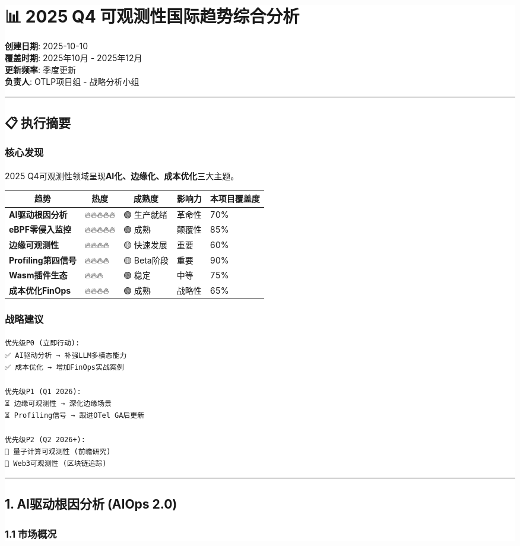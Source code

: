 # 📊 2025 Q4 可观测性国际趋势综合分析

**创建日期**: 2025-10-10  
**覆盖时期**: 2025年10月 - 2025年12月  
**更新频率**: 季度更新  
**负责人**: OTLP项目组 - 战略分析小组

---

## 📋 执行摘要

### 核心发现

2025 Q4可观测性领域呈现**AI化、边缘化、成本优化**三大主题。

| 趋势 | 热度 | 成熟度 | 影响力 | 本项目覆盖度 |
|------|------|-------|-------|------------|
| **AI驱动根因分析** | 🔥🔥🔥🔥🔥 | 🟢 生产就绪 | 革命性 | 70% |
| **eBPF零侵入监控** | 🔥🔥🔥🔥🔥 | 🟢 成熟 | 颠覆性 | 85% |
| **边缘可观测性** | 🔥🔥🔥🔥 | 🟡 快速发展 | 重要 | 60% |
| **Profiling第四信号** | 🔥🔥🔥🔥 | 🟡 Beta阶段 | 重要 | 90% |
| **Wasm插件生态** | 🔥🔥🔥 | 🟢 稳定 | 中等 | 75% |
| **成本优化FinOps** | 🔥🔥🔥🔥 | 🟢 成熟 | 战略性 | 65% |

### 战略建议

```text
优先级P0 (立即行动):
✅ AI驱动分析 → 补强LLM多模态能力
✅ 成本优化 → 增加FinOps实战案例

优先级P1 (Q1 2026):
⏳ 边缘可观测性 → 深化边缘场景
⏳ Profiling信号 → 跟进OTel GA后更新

优先级P2 (Q2 2026+):
📅 量子计算可观测性 (前瞻研究)
📅 Web3可观测性 (区块链追踪)
```

---

## 1. AI驱动根因分析 (AIOps 2.0)

### 1.1 市场概况
